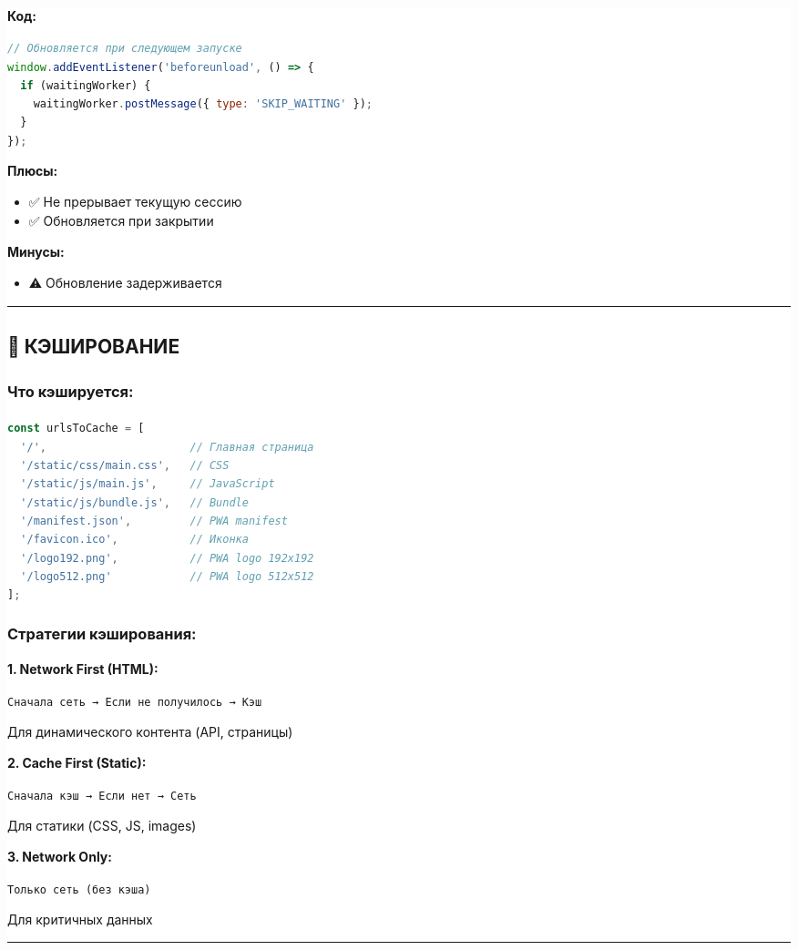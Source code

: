 **Код:**
```javascript
// Обновляется при следующем запуске
window.addEventListener('beforeunload', () => {
  if (waitingWorker) {
    waitingWorker.postMessage({ type: 'SKIP_WAITING' });
  }
});
```

**Плюсы:**
- ✅ Не прерывает текущую сессию
- ✅ Обновляется при закрытии

**Минусы:**
- ⚠️ Обновление задерживается

---

## 💾 КЭШИРОВАНИЕ

### Что кэшируется:

```javascript
const urlsToCache = [
  '/',                      // Главная страница
  '/static/css/main.css',   // CSS
  '/static/js/main.js',     // JavaScript
  '/static/js/bundle.js',   // Bundle
  '/manifest.json',         // PWA manifest
  '/favicon.ico',           // Иконка
  '/logo192.png',           // PWA logo 192x192
  '/logo512.png'            // PWA logo 512x512
];
```

### Стратегии кэширования:

**1. Network First (HTML):**
```
Сначала сеть → Если не получилось → Кэш
```
Для динамического контента (API, страницы)

**2. Cache First (Static):**
```
Сначала кэш → Если нет → Сеть
```
Для статики (CSS, JS, images)

**3. Network Only:**
```
Только сеть (без кэша)
```
Для критичных данных

---